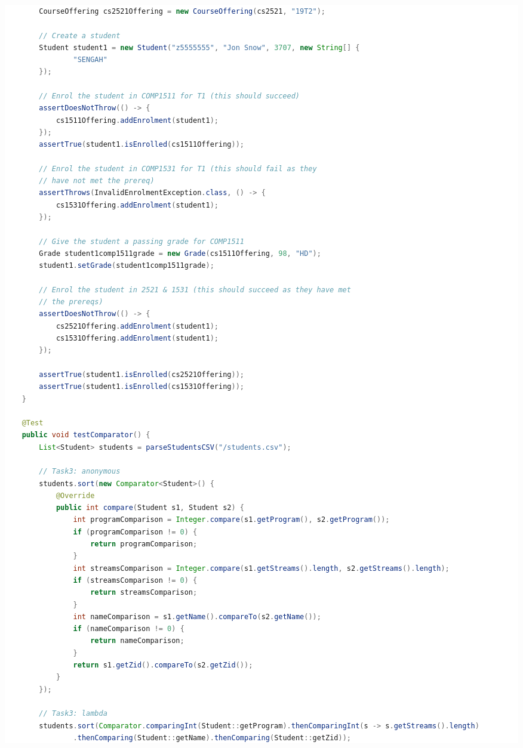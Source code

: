```java
        CourseOffering cs2521Offering = new CourseOffering(cs2521, "19T2");

        // Create a student
        Student student1 = new Student("z5555555", "Jon Snow", 3707, new String[] {
                "SENGAH"
        });

        // Enrol the student in COMP1511 for T1 (this should succeed)
        assertDoesNotThrow(() -> {
            cs1511Offering.addEnrolment(student1);
        });
        assertTrue(student1.isEnrolled(cs1511Offering));

        // Enrol the student in COMP1531 for T1 (this should fail as they
        // have not met the prereq)
        assertThrows(InvalidEnrolmentException.class, () -> {
            cs1531Offering.addEnrolment(student1);
        });

        // Give the student a passing grade for COMP1511
        Grade student1comp1511grade = new Grade(cs1511Offering, 98, "HD");
        student1.setGrade(student1comp1511grade);

        // Enrol the student in 2521 & 1531 (this should succeed as they have met
        // the prereqs)
        assertDoesNotThrow(() -> {
            cs2521Offering.addEnrolment(student1);
            cs1531Offering.addEnrolment(student1);
        });

        assertTrue(student1.isEnrolled(cs2521Offering));
        assertTrue(student1.isEnrolled(cs1531Offering));
    }

    @Test
    public void testComparator() {
        List<Student> students = parseStudentsCSV("/students.csv");

        // Task3: anonymous
        students.sort(new Comparator<Student>() {
            @Override
            public int compare(Student s1, Student s2) {
                int programComparison = Integer.compare(s1.getProgram(), s2.getProgram());
                if (programComparison != 0) {
                    return programComparison;
                }
                int streamsComparison = Integer.compare(s1.getStreams().length, s2.getStreams().length);
                if (streamsComparison != 0) {
                    return streamsComparison;
                }
                int nameComparison = s1.getName().compareTo(s2.getName());
                if (nameComparison != 0) {
                    return nameComparison;
                }
                return s1.getZid().compareTo(s2.getZid());
            }
        });

        // Task3: lambda
        students.sort(Comparator.comparingInt(Student::getProgram).thenComparingInt(s -> s.getStreams().length)
                .thenComparing(Student::getName).thenComparing(Student::getZid));
```